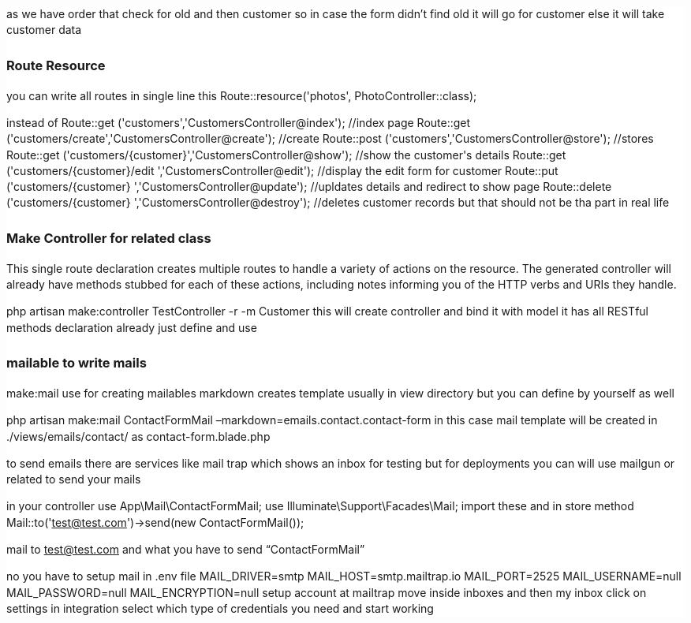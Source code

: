 as we have order that check for old and then customer so in case the form didn’t find old it will go for customer
else it will take customer data

### Route Resource 
you can write all routes in single line
this
Route::resource('photos', PhotoController::class);

instead of
Route::get ('customers','CustomersController@index'); //index page
Route::get ('customers/create','CustomersController@create'); //create 
Route::post ('customers','CustomersController@store'); //stores
Route::get ('customers/{customer}','CustomersController@show'); //show the customer's details
Route::get ('customers/{customer}/edit ','CustomersController@edit'); //display the edit form for customer
Route::put ('customers/{customer} ','CustomersController@update'); //upldates details and redirect to show page
Route::delete ('customers/{customer} ','CustomersController@destroy'); //deletes customer records but that should not be tha part in real life


### Make Controller for related class

This single route declaration creates multiple routes to handle a variety of actions on the resource. The generated controller will already have methods stubbed for each of these actions, including notes informing you of the HTTP verbs and URIs they handle.

php artisan make:controller TestController -r -m Customer
this will create controller and bind it with model 
it has all RESTful methods declaration already just define and use


### mailable to write mails 

make:mail use for creating mailables 
markdown creates template 
	usually in view directory but you can define by yourself as well

php artisan make:mail ContactFormMail –markdown=emails.contact.contact-form
	in this case mail template will be created in ./views/emails/contact/    as contact-form.blade.php

to send emails there are services like mail trap which shows an inbox for testing
but for deployments you can will use mailgun or related to send your mails

in your controller 
use App\Mail\ContactFormMail;
use Illuminate\Support\Facades\Mail;
 import these
and in store method 
Mail::to('test@test.com')->send(new ContactFormMail());

mail to test@test.com and what you have to send “ContactFormMail”

no you have to setup mail in .env file
	MAIL_DRIVER=smtp
	MAIL_HOST=smtp.mailtrap.io
	MAIL_PORT=2525
	MAIL_USERNAME=null
	MAIL_PASSWORD=null
	MAIL_ENCRYPTION=null
setup account at mailtrap 
	move inside inboxes and then my inbox
 	click on settings in integration select which type of credentials you need
	and start working 
